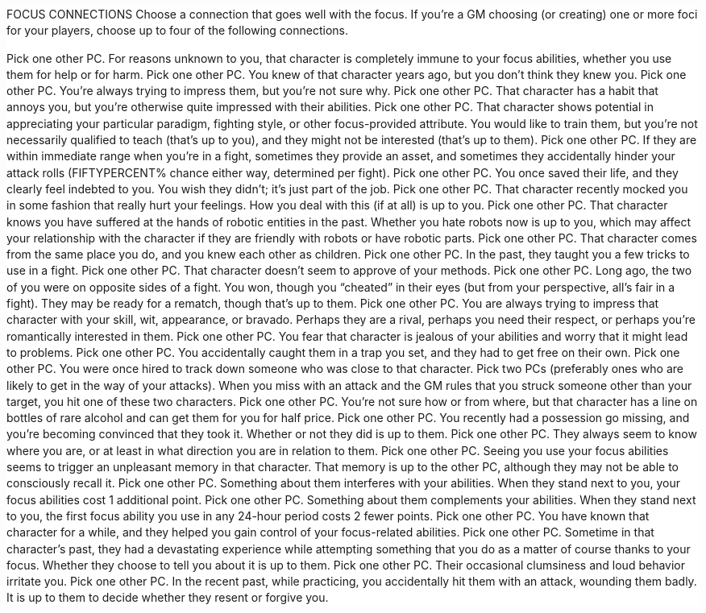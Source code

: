 FOCUS CONNECTIONS
Choose a connection that goes well with the focus. If you’re a GM choosing (or creating) one or more foci for your players, choose up to four of the following connections. 

Pick one other PC. For reasons unknown to you, that character is completely immune to your focus abilities, whether you use them for help or for harm.
Pick one other PC. You knew of that character years ago, but you don’t think they knew you.
Pick one other PC. You’re always trying to impress them, but you’re not sure why. 
Pick one other PC. That character has a habit that annoys you, but you’re otherwise quite impressed with their abilities.
Pick one other PC. That character shows potential in appreciating your particular paradigm, fighting style, or other
focus-provided attribute. You would like to train them, but you’re not necessarily qualified to teach (that’s up to you), and they might not be interested (that’s up to them).
Pick one other PC. If they are within immediate range when you’re in a fight, sometimes they provide an asset, and sometimes they accidentally hinder your attack rolls (FIFTYPERCENT% chance either way, determined per fight).
Pick one other PC. You once saved their life, and they clearly feel indebted to you. You wish they didn’t; it’s just part of the job.
Pick one other PC. That character recently mocked you in some fashion that really hurt your feelings. How you deal with this (if at all) is up to you.
Pick one other PC. That character knows you have suffered at the hands of robotic entities in the past. Whether you hate robots now is up to you, which may affect your relationship with the character if they are friendly with robots or have robotic parts.
Pick one other PC. That character comes from the same place you do, and you knew each other as children.
Pick one other PC. In the past, they taught you a few tricks to use in a fight.
Pick one other PC. That character doesn’t seem to approve of your methods.
Pick one other PC. Long ago, the two of you were on opposite sides of a fight. You won, though you “cheated” in their eyes (but from your perspective, all’s fair in a fight). They may be ready for a rematch, though that’s up to them.
Pick one other PC. You are always trying
to impress that character with your skill, wit, appearance, or bravado. Perhaps they are a rival, perhaps you need their respect, or perhaps you’re romantically interested
in them.
Pick one other PC. You fear that character is jealous of your abilities and worry that it might lead to problems.
Pick one other PC. You accidentally caught them in a trap you set, and they had to get free on their own.
Pick one other PC. You were once hired to track down someone who was close to that character.
Pick two PCs (preferably ones who are likely to get in the way of your attacks). When you miss with an attack and the GM rules that you struck someone other than your target, you hit one of these two characters.
Pick one other PC. You’re not sure how or from where, but that character has a line on bottles of rare alcohol and can get them for you for half price.
Pick one other PC. You recently had a possession go missing, and you’re becoming convinced that they took it. Whether or not they did is up to them.
Pick one other PC. They always seem to know where you are, or at least in what direction you are in relation to them.
Pick one other PC. Seeing you use your focus abilities seems to trigger an unpleasant memory in that character. That memory is up to the other PC, although they may not be able to consciously recall it.
Pick one other PC. Something about them interferes with your abilities. When they stand next to you, your focus abilities cost 1 additional point.
Pick one other PC. Something about them complements your abilities. When they stand next to you, the first focus ability you use in any 24-hour period costs 2 fewer points.
Pick one other PC. You have known that character for a while, and they helped you gain control of your focus-related abilities.
Pick one other PC. Sometime in that character’s past, they had a devastating experience while attempting something that you do as a matter of course thanks to your focus. Whether they choose to tell you about it is up to them.
Pick one other PC. Their occasional clumsiness and loud behavior irritate you.
Pick one other PC. In the recent past, while practicing, you accidentally hit them with an attack, wounding them badly. It is up to them to decide whether they resent or forgive you.